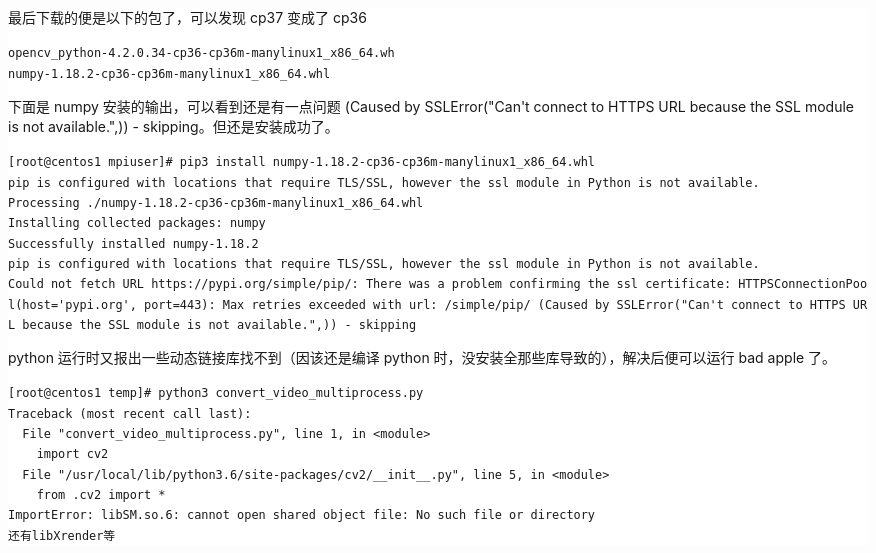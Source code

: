 

最后下载的便是以下的包了，可以发现 cp37 变成了 cp36

```
opencv_python-4.2.0.34-cp36-cp36m-manylinux1_x86_64.wh
numpy-1.18.2-cp36-cp36m-manylinux1_x86_64.whl
```

下面是 numpy 安装的输出，可以看到还是有一点问题 (Caused by SSLError("Can't connect to HTTPS URL because the SSL module is not available.",)) - skipping。但还是安装成功了。

```
[root@centos1 mpiuser]# pip3 install numpy-1.18.2-cp36-cp36m-manylinux1_x86_64.whl
pip is configured with locations that require TLS/SSL, however the ssl module in Python is not available.
Processing ./numpy-1.18.2-cp36-cp36m-manylinux1_x86_64.whl
Installing collected packages: numpy
Successfully installed numpy-1.18.2
pip is configured with locations that require TLS/SSL, however the ssl module in Python is not available.
Could not fetch URL https://pypi.org/simple/pip/: There was a problem confirming the ssl certificate: HTTPSConnectionPool(host='pypi.org', port=443): Max retries exceeded with url: /simple/pip/ (Caused by SSLError("Can't connect to HTTPS URL because the SSL module is not available.",)) - skipping
```



python 运行时又报出一些动态链接库找不到（因该还是编译 python 时，没安装全那些库导致的），解决后便可以运行 bad apple 了。

```
[root@centos1 temp]# python3 convert_video_multiprocess.py
Traceback (most recent call last):
  File "convert_video_multiprocess.py", line 1, in <module>
    import cv2
  File "/usr/local/lib/python3.6/site-packages/cv2/__init__.py", line 5, in <module>
    from .cv2 import *
ImportError: libSM.so.6: cannot open shared object file: No such file or directory
还有libXrender等
```

